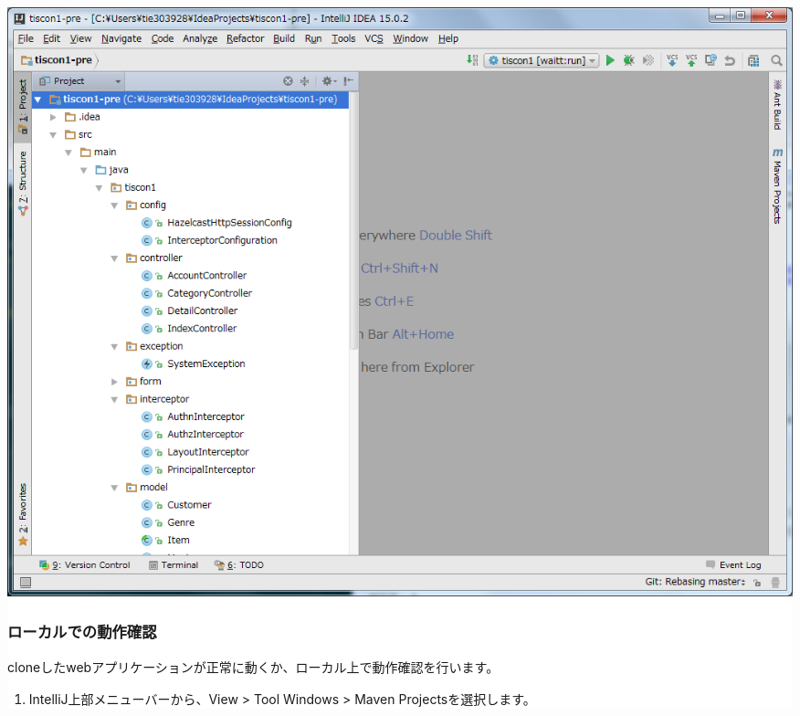 ![ソースコードの確認](image/source_code_check2.png)


### ローカルでの動作確認
cloneしたwebアプリケーションが正常に動くか、ローカル上で動作確認を行います。  
1. IntelliJ上部メニューバーから、View > Tool Windows > Maven Projectsを選択します。